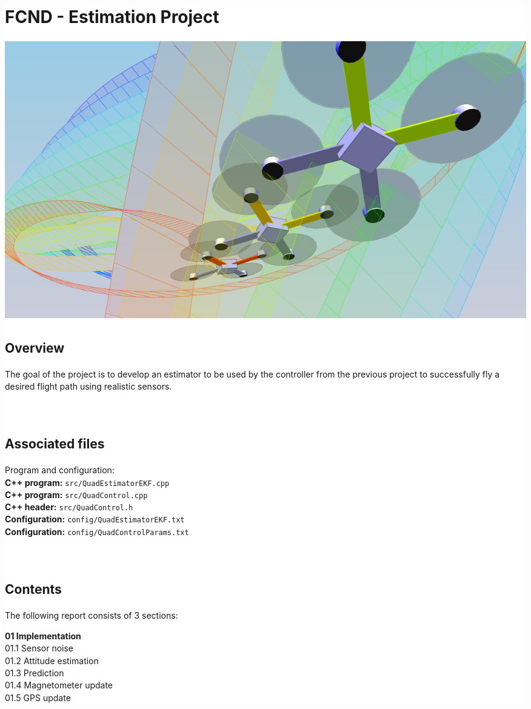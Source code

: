 # FCND - Estimation Project

![C++ trajectory](images/Cover.png?raw=true)

## Overview

The goal of the project is to develop an estimator to be used by the controller from the previous project to successfully fly a desired flight path using realistic sensors.
<br><br><br>

## Associated files

Program and configuration:<br>
**C++ program:** `src/QuadEstimatorEKF.cpp`<br>
**C++ program:** `src/QuadControl.cpp`<br>
**C++ header:** `src/QuadControl.h`<br>
**Configuration:** `config/QuadEstimatorEKF.txt`<br>
**Configuration:** `config/QuadControlParams.txt`
<br><br><br>


## Contents

The following report consists of 3 sections:

**01 Implementation**<br>
    01.1 Sensor noise<br>
    01.2 Attitude estimation<br>
    01.3 Prediction<br>
    01.4 Magnetometer update<br>
    01.5 GPS update

